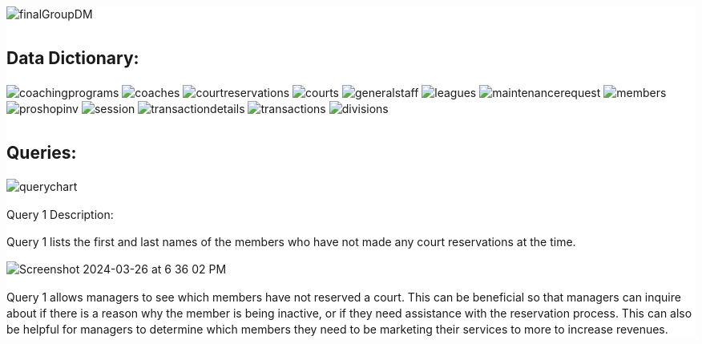 <img width="660" alt="finalGroupDM" src="https://github.com/nickprice347/MIST4610-Project-1/assets/163012519/8a685da1-c35e-4a3d-a987-919c2e855365">



## Data Dictionary:

<img width="521" alt="coachingprograms" src="https://github.com/nickprice347/MIST4610-Project-1/assets/163012519/f4a7c03f-5774-4bd5-9c5b-9ebd96393c7f">

<img width="521" alt="coaches" src="https://github.com/nickprice347/MIST4610-Project-1/assets/163012519/ee58d532-33d9-4435-bd41-e2f862629e5a">

<img width="521" alt="courtreservations" src="https://github.com/nickprice347/MIST4610-Project-1/assets/163012519/94e3fae8-699c-4d80-9620-691e7eacaafc">

<img width="521" alt="courts" src="https://github.com/nickprice347/MIST4610-Project-1/assets/163012519/a8437356-5131-4eb3-b04f-35b7fae73bd2">

<img width="521" alt="generalstaff" src="https://github.com/nickprice347/MIST4610-Project-1/assets/163012519/335d16f8-82b8-4aa5-86fa-96f28ab49ac4">

<img width="521" alt="leagues" src="https://github.com/nickprice347/MIST4610-Project-1/assets/163012519/fc90c7f3-d017-4d19-b314-3ccb9d960a0c">

<img width="521" alt="maintenancerequest" src="https://github.com/nickprice347/MIST4610-Project-1/assets/163012519/afed42cc-eb1e-4fe8-9d0c-614261bb46d9">

<img width="521" alt="members" src="https://github.com/nickprice347/MIST4610-Project-1/assets/163012519/cf57082e-c707-49bd-ba90-eba1fa1345f5">

<img width="521" alt="proshopinv" src="https://github.com/nickprice347/MIST4610-Project-1/assets/163012519/9df5c742-d384-44eb-92ff-98724a55ce27">

<img width="521" alt="session" src="https://github.com/nickprice347/MIST4610-Project-1/assets/163012519/cf615fdd-0777-42e3-b9fb-eac4a687d5f3">

<img width="521" alt="transactiondetails" src="https://github.com/nickprice347/MIST4610-Project-1/assets/163012519/dee313f5-5a2a-48ff-bdd4-4ce215c08c3b">

<img width="521" alt="transactions" src="https://github.com/nickprice347/MIST4610-Project-1/assets/163012519/824b9845-0bbe-4329-b5c1-a2008e4a9dbf">

<img width="521" alt="divisions" src="https://github.com/nickprice347/MIST4610-Project-1/assets/163012519/79abd6de-8f63-4bae-8bdc-af5981993b06">


## Queries:


<img width="437" alt="querychart" src="https://github.com/nickprice347/MIST4610-Project-1/assets/163012519/f499139d-f099-4d1b-9a7d-27258c4e3460">



Query 1 Description:

Query 1 lists the first and last names of the members who have not made any court reservations at the time. 

<img width="663" alt="Screenshot 2024-03-26 at 6 36 02 PM" src="https://github.com/avanish-thota27/MIST4610GroupProject01/assets/152564332/ad2a5f52-f230-4d0b-b8bb-a38f2811dcf1">

Query 1 allows managers to see which members have not reserved a court. This can be beneficial so that managers can inquire about if there is a reason why the member is being inactive, or if they need assistance with the reservation process. This can also be helpful for managers to determine which members they need to be marketing their services to more to increase revenues.
